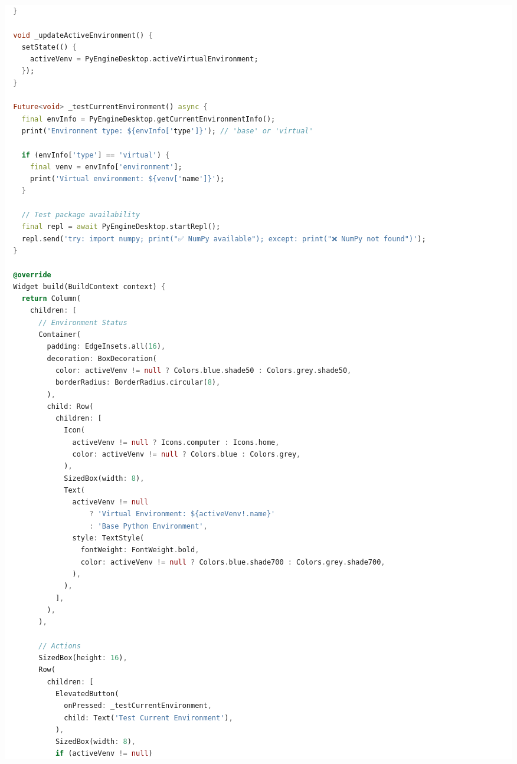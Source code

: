 ```dart
  }
  
  void _updateActiveEnvironment() {
    setState(() {
      activeVenv = PyEngineDesktop.activeVirtualEnvironment;
    });
  }
  
  Future<void> _testCurrentEnvironment() async {
    final envInfo = PyEngineDesktop.getCurrentEnvironmentInfo();
    print('Environment type: ${envInfo['type']}'); // 'base' or 'virtual'
    
    if (envInfo['type'] == 'virtual') {
      final venv = envInfo['environment'];
      print('Virtual environment: ${venv['name']}');
    }
    
    // Test package availability
    final repl = await PyEngineDesktop.startRepl();
    repl.send('try: import numpy; print("✅ NumPy available"); except: print("❌ NumPy not found")');
  }
  
  @override
  Widget build(BuildContext context) {
    return Column(
      children: [
        // Environment Status
        Container(
          padding: EdgeInsets.all(16),
          decoration: BoxDecoration(
            color: activeVenv != null ? Colors.blue.shade50 : Colors.grey.shade50,
            borderRadius: BorderRadius.circular(8),
          ),
          child: Row(
            children: [
              Icon(
                activeVenv != null ? Icons.computer : Icons.home,
                color: activeVenv != null ? Colors.blue : Colors.grey,
              ),
              SizedBox(width: 8),
              Text(
                activeVenv != null 
                    ? 'Virtual Environment: ${activeVenv!.name}'
                    : 'Base Python Environment',
                style: TextStyle(
                  fontWeight: FontWeight.bold,
                  color: activeVenv != null ? Colors.blue.shade700 : Colors.grey.shade700,
                ),
              ),
            ],
          ),
        ),
        
        // Actions
        SizedBox(height: 16),
        Row(
          children: [
            ElevatedButton(
              onPressed: _testCurrentEnvironment,
              child: Text('Test Current Environment'),
            ),
            SizedBox(width: 8),
            if (activeVenv != null)
```